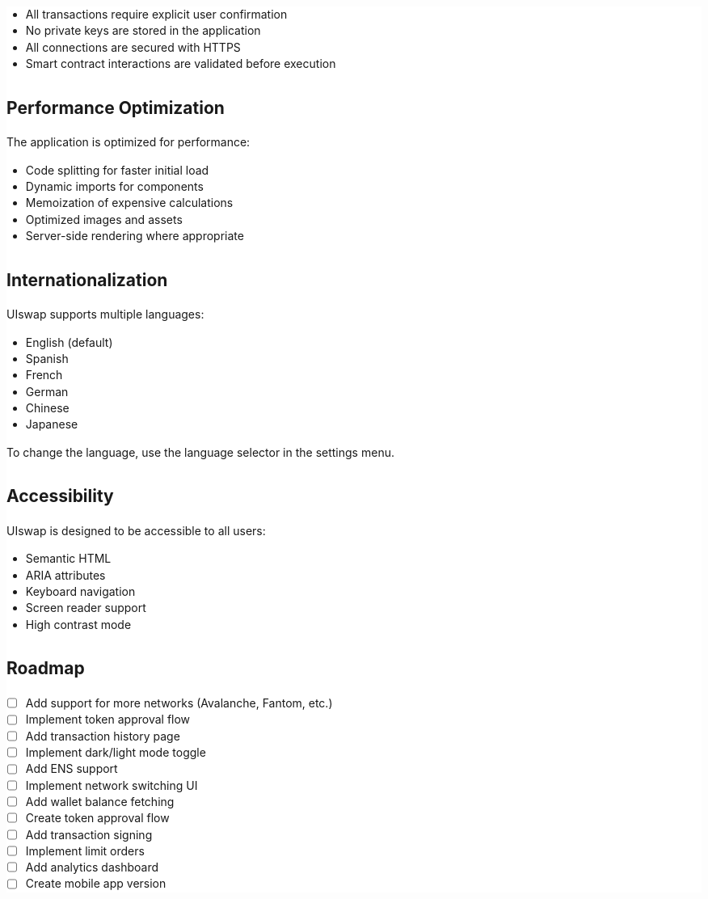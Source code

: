 - All transactions require explicit user confirmation
- No private keys are stored in the application
- All connections are secured with HTTPS
- Smart contract interactions are validated before execution

## Performance Optimization

The application is optimized for performance:

- Code splitting for faster initial load
- Dynamic imports for components
- Memoization of expensive calculations
- Optimized images and assets
- Server-side rendering where appropriate

## Internationalization

UIswap supports multiple languages:

- English (default)
- Spanish
- French
- German
- Chinese
- Japanese

To change the language, use the language selector in the settings menu.

## Accessibility

UIswap is designed to be accessible to all users:

- Semantic HTML
- ARIA attributes
- Keyboard navigation
- Screen reader support
- High contrast mode

## Roadmap

- [ ] Add support for more networks (Avalanche, Fantom, etc.)
- [ ] Implement token approval flow
- [ ] Add transaction history page
- [ ] Implement dark/light mode toggle
- [ ] Add ENS support
- [ ] Implement network switching UI
- [ ] Add wallet balance fetching
- [ ] Create token approval flow
- [ ] Add transaction signing
- [ ] Implement limit orders
- [ ] Add analytics dashboard
- [ ] Create mobile app version
